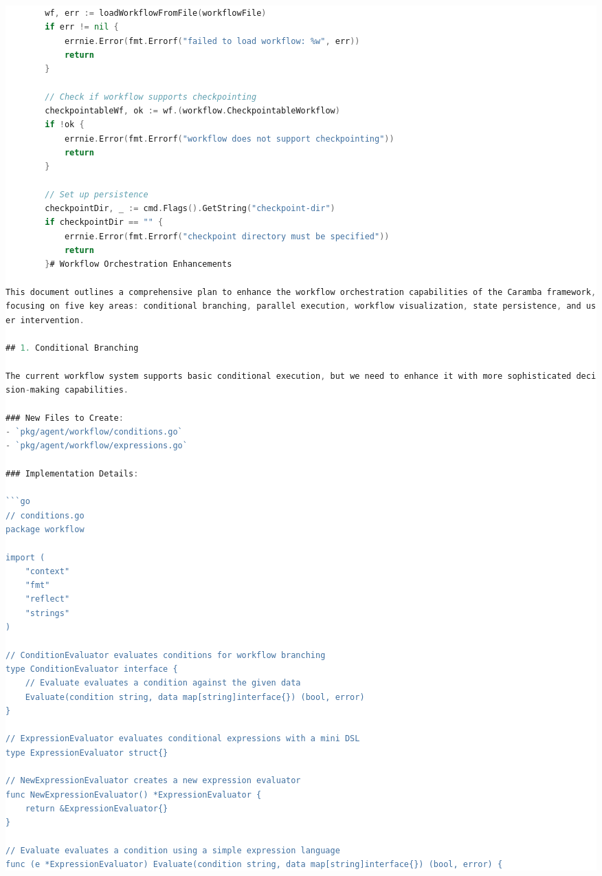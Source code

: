 ```go
		wf, err := loadWorkflowFromFile(workflowFile)
		if err != nil {
			errnie.Error(fmt.Errorf("failed to load workflow: %w", err))
			return
		}
		
		// Check if workflow supports checkpointing
		checkpointableWf, ok := wf.(workflow.CheckpointableWorkflow)
		if !ok {
			errnie.Error(fmt.Errorf("workflow does not support checkpointing"))
			return
		}
		
		// Set up persistence
		checkpointDir, _ := cmd.Flags().GetString("checkpoint-dir")
		if checkpointDir == "" {
			errnie.Error(fmt.Errorf("checkpoint directory must be specified"))
			return
		}# Workflow Orchestration Enhancements

This document outlines a comprehensive plan to enhance the workflow orchestration capabilities of the Caramba framework, focusing on five key areas: conditional branching, parallel execution, workflow visualization, state persistence, and user intervention.

## 1. Conditional Branching

The current workflow system supports basic conditional execution, but we need to enhance it with more sophisticated decision-making capabilities.

### New Files to Create:
- `pkg/agent/workflow/conditions.go`
- `pkg/agent/workflow/expressions.go`

### Implementation Details:

```go
// conditions.go
package workflow

import (
	"context"
	"fmt"
	"reflect"
	"strings"
)

// ConditionEvaluator evaluates conditions for workflow branching
type ConditionEvaluator interface {
	// Evaluate evaluates a condition against the given data
	Evaluate(condition string, data map[string]interface{}) (bool, error)
}

// ExpressionEvaluator evaluates conditional expressions with a mini DSL
type ExpressionEvaluator struct{}

// NewExpressionEvaluator creates a new expression evaluator
func NewExpressionEvaluator() *ExpressionEvaluator {
	return &ExpressionEvaluator{}
}

// Evaluate evaluates a condition using a simple expression language
func (e *ExpressionEvaluator) Evaluate(condition string, data map[string]interface{}) (bool, error) {
```